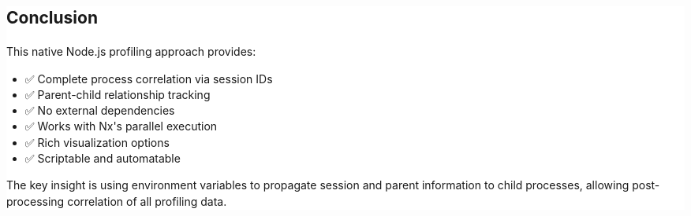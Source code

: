 ## Conclusion

This native Node.js profiling approach provides:
- ✅ Complete process correlation via session IDs
- ✅ Parent-child relationship tracking
- ✅ No external dependencies
- ✅ Works with Nx's parallel execution
- ✅ Rich visualization options
- ✅ Scriptable and automatable

The key insight is using environment variables to propagate session and parent information to child processes, allowing post-processing correlation of all profiling data.